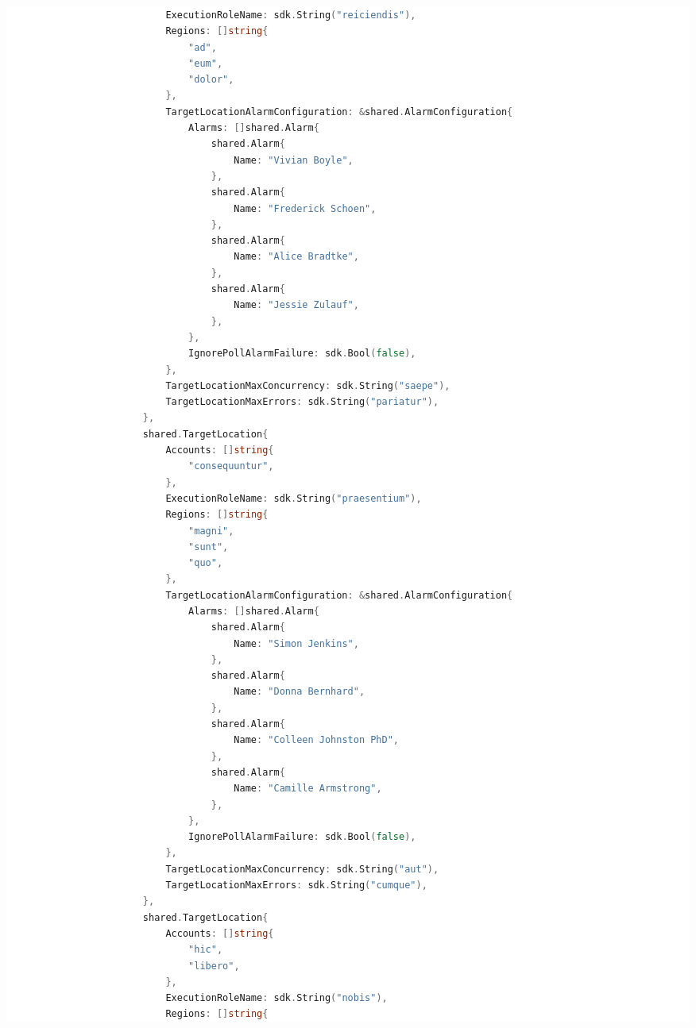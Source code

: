 ```go
                            ExecutionRoleName: sdk.String("reiciendis"),
                            Regions: []string{
                                "ad",
                                "eum",
                                "dolor",
                            },
                            TargetLocationAlarmConfiguration: &shared.AlarmConfiguration{
                                Alarms: []shared.Alarm{
                                    shared.Alarm{
                                        Name: "Vivian Boyle",
                                    },
                                    shared.Alarm{
                                        Name: "Frederick Schoen",
                                    },
                                    shared.Alarm{
                                        Name: "Alice Bradtke",
                                    },
                                    shared.Alarm{
                                        Name: "Jessie Zulauf",
                                    },
                                },
                                IgnorePollAlarmFailure: sdk.Bool(false),
                            },
                            TargetLocationMaxConcurrency: sdk.String("saepe"),
                            TargetLocationMaxErrors: sdk.String("pariatur"),
                        },
                        shared.TargetLocation{
                            Accounts: []string{
                                "consequuntur",
                            },
                            ExecutionRoleName: sdk.String("praesentium"),
                            Regions: []string{
                                "magni",
                                "sunt",
                                "quo",
                            },
                            TargetLocationAlarmConfiguration: &shared.AlarmConfiguration{
                                Alarms: []shared.Alarm{
                                    shared.Alarm{
                                        Name: "Simon Jenkins",
                                    },
                                    shared.Alarm{
                                        Name: "Donna Bernhard",
                                    },
                                    shared.Alarm{
                                        Name: "Colleen Johnston PhD",
                                    },
                                    shared.Alarm{
                                        Name: "Camille Armstrong",
                                    },
                                },
                                IgnorePollAlarmFailure: sdk.Bool(false),
                            },
                            TargetLocationMaxConcurrency: sdk.String("aut"),
                            TargetLocationMaxErrors: sdk.String("cumque"),
                        },
                        shared.TargetLocation{
                            Accounts: []string{
                                "hic",
                                "libero",
                            },
                            ExecutionRoleName: sdk.String("nobis"),
                            Regions: []string{
```